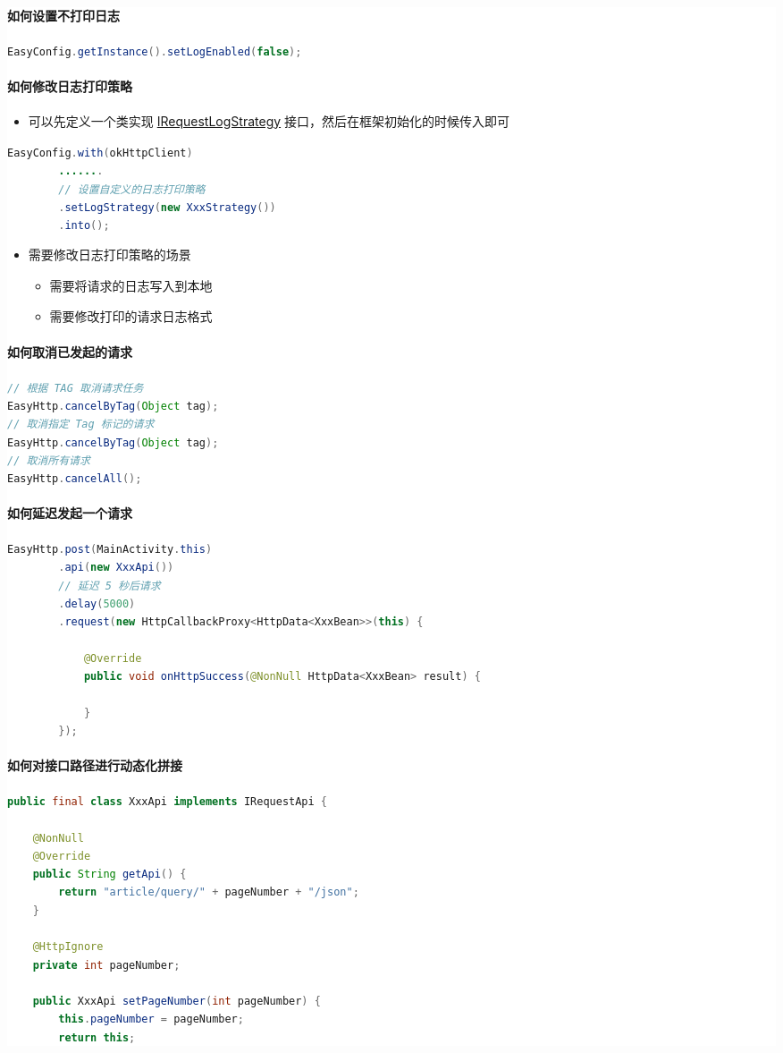 #### 如何设置不打印日志

```java
EasyConfig.getInstance().setLogEnabled(false);
```

#### 如何修改日志打印策略

* 可以先定义一个类实现 [IRequestLogStrategy](library/src/main/java/com/hjq/http/config/IRequestLogStrategy.java) 接口，然后在框架初始化的时候传入即可

```java
EasyConfig.with(okHttpClient)
        .......
        // 设置自定义的日志打印策略
        .setLogStrategy(new XxxStrategy())
        .into();
```

* 需要修改日志打印策略的场景

    * 需要将请求的日志写入到本地

    * 需要修改打印的请求日志格式

#### 如何取消已发起的请求

```java
// 根据 TAG 取消请求任务
EasyHttp.cancelByTag(Object tag);
// 取消指定 Tag 标记的请求
EasyHttp.cancelByTag(Object tag);
// 取消所有请求
EasyHttp.cancelAll();
```

#### 如何延迟发起一个请求

```java
EasyHttp.post(MainActivity.this)
        .api(new XxxApi())
        // 延迟 5 秒后请求
        .delay(5000)
        .request(new HttpCallbackProxy<HttpData<XxxBean>>(this) {

            @Override
            public void onHttpSuccess(@NonNull HttpData<XxxBean> result) {

            }
        });
```

#### 如何对接口路径进行动态化拼接

```java
public final class XxxApi implements IRequestApi {

    @NonNull
    @Override
    public String getApi() {
        return "article/query/" + pageNumber + "/json";
    }

    @HttpIgnore
    private int pageNumber;

    public XxxApi setPageNumber(int pageNumber) {
        this.pageNumber = pageNumber;
        return this;
```